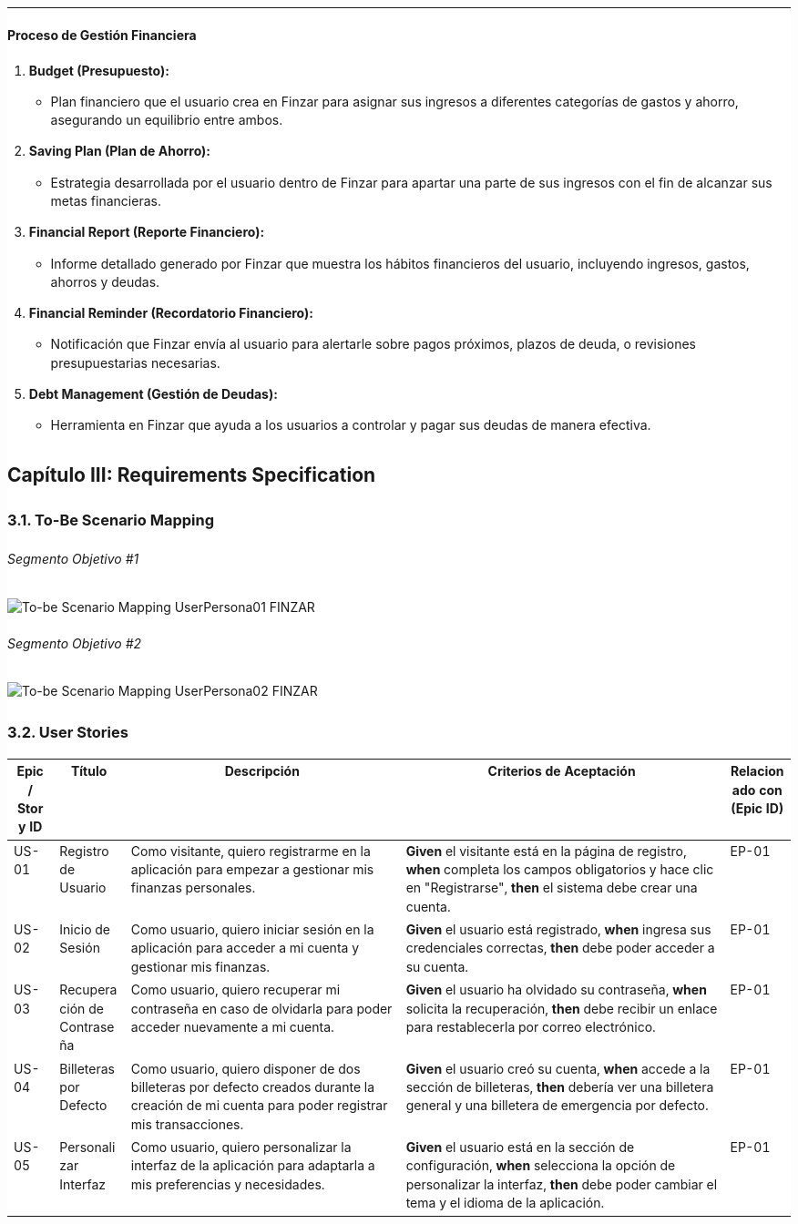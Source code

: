 
---

#### **Proceso de Gestión Financiera**

1. **Budget (Presupuesto):**
   - Plan financiero que el usuario crea en Finzar para asignar sus ingresos a diferentes categorías de gastos y ahorro, asegurando un equilibrio entre ambos.

2. **Saving Plan (Plan de Ahorro):**
   - Estrategia desarrollada por el usuario dentro de Finzar para apartar una parte de sus ingresos con el fin de alcanzar sus metas financieras.

3. **Financial Report (Reporte Financiero):**
   - Informe detallado generado por Finzar que muestra los hábitos financieros del usuario, incluyendo ingresos, gastos, ahorros y deudas.

4. **Financial Reminder (Recordatorio Financiero):**
   - Notificación que Finzar envía al usuario para alertarle sobre pagos próximos, plazos de deuda, o revisiones presupuestarias necesarias.

5. **Debt Management (Gestión de Deudas):**
   - Herramienta en Finzar que ayuda a los usuarios a controlar y pagar sus deudas de manera efectiva.

## Capítulo III: Requirements Specification <a id="cap3"></a>

### 3.1. To-Be Scenario Mapping
###### Segmento Objetivo #1
![To-be Scenario Mapping UserPersona01 FINZAR](https://github.com/user-attachments/assets/96796f9f-2c6b-418b-bcc0-3d8aa8447dee)

###### Segmento Objetivo #2
![To-be Scenario Mapping UserPersona02 FINZAR](https://github.com/user-attachments/assets/7391cff1-d51d-4957-8939-ec33d1442a2c)

### 3.2. User Stories
| **Epic / Story ID** | **Título**                                                         | **Descripción**                                                                                                                                                                                                  | **Criterios de Aceptación**                                                                                                                                                                                                                                                          | **Relacionado con (Epic ID)** |
|---------------------|--------------------------------------------------------------------|------------------------------------------------------------------------------------------------------------------------------------------------------------------------------------------------------------------|--------------------------------------------------------------------------------------------------------------------------------------------------------------------------------------------------------------------------------------------------------------------------------------|-------------------------------|
| US-01               | Registro de Usuario                                                | Como visitante, quiero registrarme en la aplicación para empezar a gestionar mis finanzas personales.                                                                                                            | **Given** el visitante está en la página de registro, **when** completa los campos obligatorios y hace clic en "Registrarse", **then** el sistema debe crear una cuenta.                                                                                                             | EP-01                         |
| US-02               | Inicio de Sesión                                                   | Como usuario, quiero iniciar sesión en la aplicación para acceder a mi cuenta y gestionar mis finanzas.                                                                                                          | **Given** el usuario está registrado, **when** ingresa sus credenciales correctas, **then** debe poder acceder a su cuenta.                                                                                                                                                          | EP-01                         |
| US-03               | Recuperación de Contraseña                                         | Como usuario, quiero recuperar mi contraseña en caso de olvidarla para poder acceder nuevamente a mi cuenta.                                                                                                     | **Given** el usuario ha olvidado su contraseña, **when** solicita la recuperación, **then** debe recibir un enlace para restablecerla por correo electrónico.                                                                                                                        | EP-01                         |
| US-04               | Billeteras por Defecto                                             | Como usuario, quiero disponer de dos billeteras por defecto creados durante la creación de mi cuenta para poder registrar mis transacciones.                                                                     | **Given** el usuario creó su cuenta, **when** accede a la sección de billeteras, **then** debería ver una billetera general y una billetera de emergencia por defecto.                                                                                                               | EP-01                         |
| US-05               | Personalizar Interfaz                                              | Como usuario, quiero personalizar la interfaz de la aplicación para adaptarla a mis preferencias y necesidades.                                                                                                  | **Given** el usuario está en la sección de configuración, **when** selecciona la opción de personalizar la interfaz, **then** debe poder cambiar el tema y el idioma de la aplicación.                                                                                               | EP-01                         |